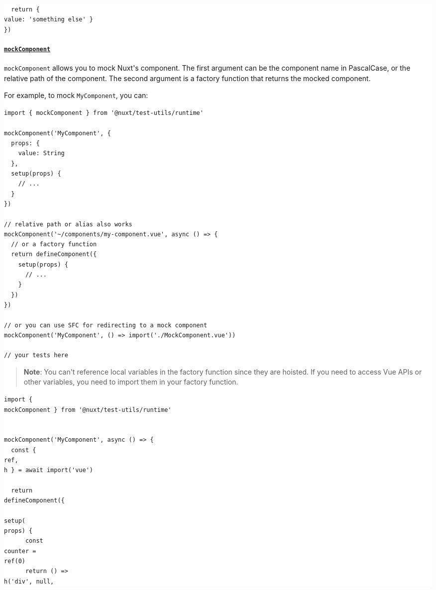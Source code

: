 ```
  return {
value: 'something else' }
})

```

#### [`mockComponent`](#mockcomponent)

`mockComponent` allows you to mock Nuxt's component. The first argument can be the component name in PascalCase, or the relative path of the component. The second argument is a factory function that returns the mocked component.

For example, to mock `MyComponent`, you can:

```
import { mockComponent } from '@nuxt/test-utils/runtime'

mockComponent('MyComponent', {
  props: {
    value: String
  },
  setup(props) {
    // ...
  }
})

// relative path or alias also works
mockComponent('~/components/my-component.vue', async () => {
  // or a factory function
  return defineComponent({
    setup(props) {
      // ...
    }
  })
})

// or you can use SFC for redirecting to a mock component
mockComponent('MyComponent', () => import('./MockComponent.vue'))

// your tests here

```

> **Note**: You can't reference local variables in the factory function since they are hoisted. If you need to access Vue APIs or other variables, you need to import them in your factory function.

```
import {
mockComponent } from '@nuxt/test-utils/runtime'


mockComponent('MyComponent', async () => {
  const {
ref,
h } = await import('vue')

  return
defineComponent({

setup(
props) {
      const
counter =
ref(0)
      return () =>
h('div', null,
```